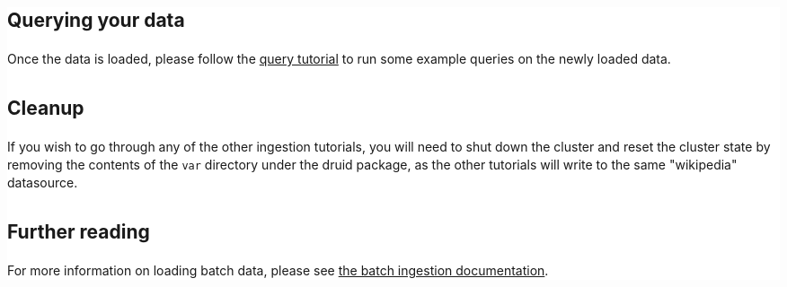 
## Querying your data

Once the data is loaded, please follow the [query tutorial](../tutorials/tutorial-query.html) to run some example queries on the newly loaded data.


## Cleanup

If you wish to go through any of the other ingestion tutorials, you will need to shut down the cluster and reset the cluster state by removing the contents of the `var` directory under the druid package, as the other tutorials will write to the same "wikipedia" datasource.


## Further reading

For more information on loading batch data, please see [the batch ingestion documentation](../ingestion/batch-ingestion.html).
